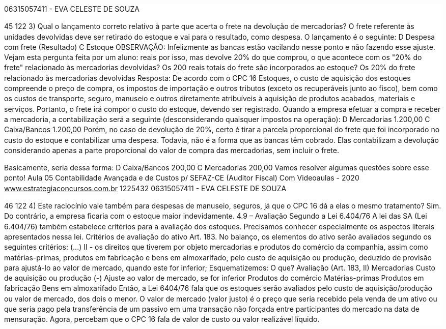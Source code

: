 06315057411 - EVA CELESTE DE SOUZA 





45
122
3) Qual o lançamento correto relativo à parte que acerta o frete na devolução de mercadorias?
O  frete  referente  às  unidades  devolvidas  deve  ser  retirado  do  estoque  e  vai  para  o  resultado, como despesa.
O lançamento é o seguinte:
D  Despesa com frete (Resultado) C  Estoque
OBSERVAÇÃO: Infelizmente  as  bancas  estão  vacilando  nesse  ponto  e  não fazendo esse ajuste.  Vejam esta pergunta feita por um aluno:
reais por isso, mas devolve 20% do que comprou, o que acontece com os "20% do frete" relacionado às mercadorias devolvidas? Os 200 reais totais do frete são incorporados ao estoque? Os 20% do frete relacionado às mercadorias devolvidas 
Resposta:
De  acordo  com  o  CPC  16  Estoques,  o  custo  de  aquisição  dos  estoques compreende  o  preço  de  compra,  os  impostos  de  importação  e  outros  tributos (exceto os recuperáveis junto ao fisco), bem como os custos de transporte, seguro, manuseio  e  outros  diretamente  atribuíveis  à  aquisição  de  produtos  acabados, materiais e serviços.
Portanto, o frete irá compor o custo do estoque, devendo ser registrado.
Quando a empresa efetuar a compra e receber a mercadoria, a contabilização será a seguinte (desconsiderando quaisquer impostos na operação):
D  Mercadorias                         1.200,00 C  Caixa/Bancos                       1.200,00 Porém, no caso de devolução de 20%, certo é tirar a parcela proporcional do frete que foi incorporado no custo do estoque e contabilizar  uma  despesa. Todavia, não  é  a  forma  que  as  bancas  têm  cobrado.  Elas  contabilizam  a  devolução considerando apenas a parte proporcional do valor de compra das mercadorias, sem incluir o frete.

Basicamente, seria dessa forma:
D  Caixa/Bancos             200,00 C  Mercadorias              200,00 Vamos resolver algumas questões sobre esse ponto!
Aula 05
Contabilidade Avançada e de Custos p/ SEFAZ-CE (Auditor Fiscal) Com Videoaulas - 2020 www.estrategiaconcursos.com.br 1225432
06315057411 - EVA CELESTE DE SOUZA 





46
122
4) Este raciocínio vale também para despesas de manuseio, seguros, já que o CPC 16 dá a elas o mesmo tratamento? Sim. Do contrário, a empresa ficaria com o estoque maior indevidamente.
4.9 – Avaliação Segundo a Lei 6.404/76 A lei das SA (Lei 6.404/76) também estabelece critérios para a avaliação dos estoques.  Precisamos conhecer especialmente os aspectos literais apresentados nessa lei.
Critérios de avaliação do ativo Art. 183. No balanço, os elementos do ativo serão avaliados segundo os seguintes critérios:
(...) II - os direitos que tiverem por objeto mercadorias e produtos do comércio da companhia,  assim  como matérias-primas,  produtos  em  fabricação e bens  em almoxarifado,  pelo  custo  de  aquisição  ou  produção,  deduzido  de provisão  para ajustá-lo ao valor de mercado, quando este for inferior;
Esquematizemos:
O que? Avaliação (Art. 183, II) Mercadorias Custo de aquisição ou
produção
(-) Ajuste ao valor de mercado, se for inferior
Produtos do comércio Matérias-primas
Produtos em fabricação Bens em almoxarifado Então, a Lei 6404/76 fala que os estoques serão avaliados pelo custo de aquisição/produção ou valor de mercado, dos dois o menor.
O valor de mercado (valor justo) é o preço que seria recebido pela venda de um ativo ou que seria pago  pela  transferência  de  um  passivo  em  uma transação  não  forçada entre  participantes  do mercado na data de mensuração.
Agora, percebam que o CPC 16 fala de valor de custo ou valor realizável líquido.